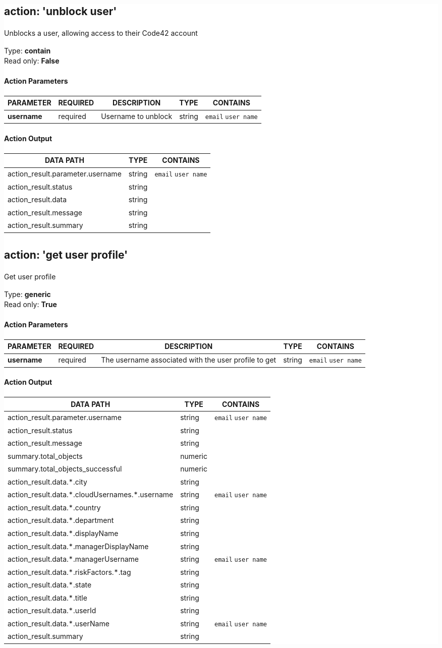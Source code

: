 ## action: 'unblock user'
Unblocks a user, allowing access to their Code42 account

Type: **contain**  
Read only: **False**

#### Action Parameters
PARAMETER | REQUIRED | DESCRIPTION | TYPE | CONTAINS
--------- | -------- | ----------- | ---- | --------
**username** |  required  | Username to unblock | string |  `email`  `user name` 

#### Action Output
DATA PATH | TYPE | CONTAINS
--------- | ---- | --------
action\_result\.parameter\.username | string |  `email`  `user name` 
action\_result\.status | string | 
action\_result\.data | string | 
action\_result\.message | string | 
action\_result\.summary | string |   

## action: 'get user profile'
Get user profile

Type: **generic**  
Read only: **True**

#### Action Parameters
PARAMETER | REQUIRED | DESCRIPTION | TYPE | CONTAINS
--------- | -------- | ----------- | ---- | --------
**username** |  required  | The username associated with the user profile to get | string |  `email`  `user name` 

#### Action Output
DATA PATH | TYPE | CONTAINS
--------- | ---- | --------
action\_result\.parameter\.username | string |  `email`  `user name` 
action\_result\.status | string | 
action\_result\.message | string | 
summary\.total\_objects | numeric | 
summary\.total\_objects\_successful | numeric | 
action\_result\.data\.\*\.city | string | 
action\_result\.data\.\*\.cloudUsernames\.\*\.username | string |  `email`  `user name` 
action\_result\.data\.\*\.country | string | 
action\_result\.data\.\*\.department | string | 
action\_result\.data\.\*\.displayName | string | 
action\_result\.data\.\*\.managerDisplayName | string | 
action\_result\.data\.\*\.managerUsername | string |  `email`  `user name` 
action\_result\.data\.\*\.riskFactors\.\*\.tag | string | 
action\_result\.data\.\*\.state | string | 
action\_result\.data\.\*\.title | string | 
action\_result\.data\.\*\.userId | string | 
action\_result\.data\.\*\.userName | string |  `email`  `user name` 
action\_result\.summary | string |   
